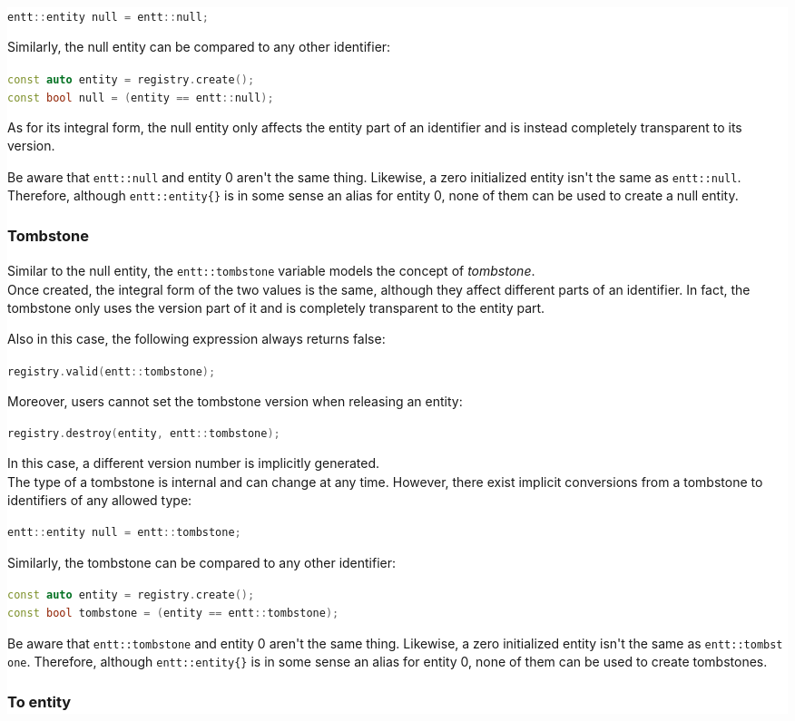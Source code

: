 ```cpp
entt::entity null = entt::null;
```

Similarly, the null entity can be compared to any other identifier:

```cpp
const auto entity = registry.create();
const bool null = (entity == entt::null);
```

As for its integral form, the null entity only affects the entity part of an
identifier and is instead completely transparent to its version.

Be aware that `entt::null` and entity 0 aren't the same thing. Likewise, a zero
initialized entity isn't the same as `entt::null`. Therefore, although
`entt::entity{}` is in some sense an alias for entity 0, none of them can be
used to create a null entity.

### Tombstone

Similar to the null entity, the `entt::tombstone` variable models the concept of
_tombstone_.<br/>
Once created, the integral form of the two values is the same, although they
affect different parts of an identifier. In fact, the tombstone only uses the
version part of it and is completely transparent to the entity part.

Also in this case, the following expression always returns false:

```cpp
registry.valid(entt::tombstone);
```

Moreover, users cannot set the tombstone version when releasing an entity:

```cpp
registry.destroy(entity, entt::tombstone);
```

In this case, a different version number is implicitly generated.<br/>
The type of a tombstone is internal and can change at any time. However, there
exist implicit conversions from a tombstone to identifiers of any allowed type:

```cpp
entt::entity null = entt::tombstone;
```

Similarly, the tombstone can be compared to any other identifier:

```cpp
const auto entity = registry.create();
const bool tombstone = (entity == entt::tombstone);
```

Be aware that `entt::tombstone` and entity 0 aren't the same thing. Likewise, a
zero initialized entity isn't the same as `entt::tombstone`. Therefore, although
`entt::entity{}` is in some sense an alias for entity 0, none of them can be
used to create tombstones.

### To entity
